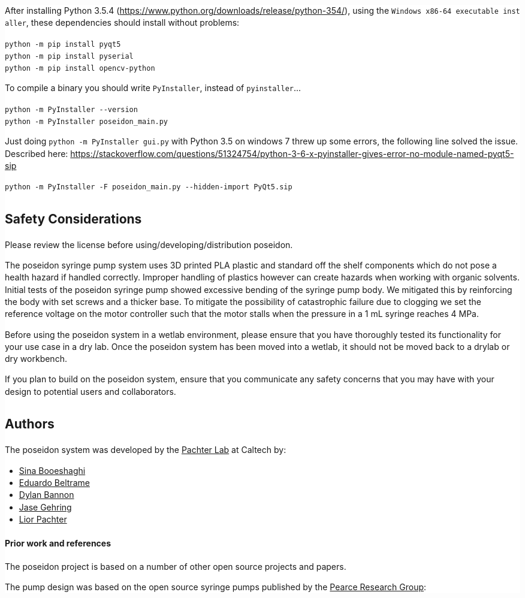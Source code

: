 After installing Python 3.5.4 (https://www.python.org/downloads/release/python-354/), using the `Windows x86-64 executable installer`, these dependencies should install without problems:
```
python -m pip install pyqt5
python -m pip install pyserial
python -m pip install opencv-python
```
To compile a binary you should write `PyInstaller`, instead of `pyinstaller`...
```
python -m PyInstaller --version
python -m PyInstaller poseidon_main.py
```
Just doing `python -m PyInstaller gui.py` with Python 3.5 on windows 7 threw up some errors, the following line solved the issue.
Described here: https://stackoverflow.com/questions/51324754/python-3-6-x-pyinstaller-gives-error-no-module-named-pyqt5-sip
```
python -m PyInstaller -F poseidon_main.py --hidden-import PyQt5.sip
```
## Safety Considerations
Please review the license before using/developing/distribution poseidon. 

The poseidon syringe pump system uses 3D printed PLA plastic and standard off the shelf components which do not pose a health hazard if handled correctly. Improper handling of plastics however can create hazards when working with organic solvents. Initial tests of the poseidon syringe pump showed excessive bending of the syringe pump body. We mitigated this by reinforcing the body with set screws and a thicker base. To mitigate the possibility of catastrophic failure due to clogging we set the reference voltage on the motor controller such that the motor stalls when the pressure in a 1 mL syringe reaches 4 MPa.

Before using the poseidon system in a wetlab environment, please ensure that you have thoroughly tested its functionality for your use case in a dry lab. Once the poseidon system has been moved into a wetlab, it should not be moved back to a drylab or dry workbench.

If you plan to build on the poseidon system, ensure that you communicate any safety concerns that you may have with your design to potential users and collaborators.

## Authors

The poseidon system was developed by the [Pachter Lab](https://pachterlab.github.io) at Caltech by:
- [Sina Booeshaghi](https://sinabooeshaghi.com/)
- [Eduardo Beltrame](https://github.com/munfred/)
- [Dylan Bannon](https://github.com/dylanbannon/)
- [Jase Gehring](https://scholar.google.com/citations?user=63ZRebIAAAAJ&hl=en)
- [Lior Pachter](https://github.com/lakigigar)


#### Prior work and references

The poseidon project is based on a number of other open source projects and papers.

The pump design was based on the open source syringe pumps published by the [Pearce Research Group](http://www.mse.mtu.edu/~pearce/Index.html):
